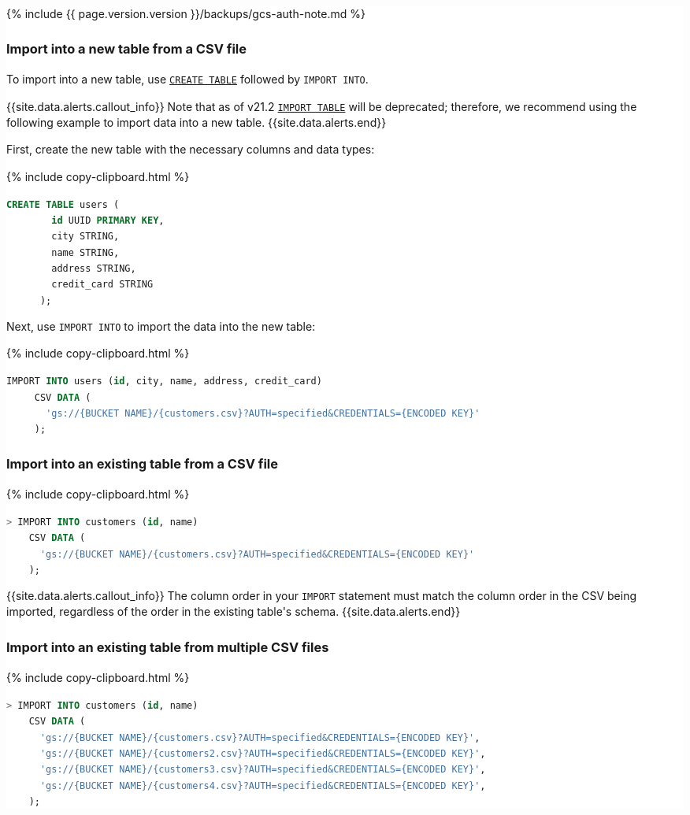 </section>

<section class="filter-content" markdown="1" data-scope="gcs">

{% include {{ page.version.version }}/backups/gcs-auth-note.md %}

### Import into a new table from a CSV file

To import into a new table, use [`CREATE TABLE`](create-table.html) followed by `IMPORT INTO`.

{{site.data.alerts.callout_info}}
Note that as of v21.2 [`IMPORT TABLE`](import.html) will be deprecated; therefore, we recommend using the following example to import data into a new table.
{{site.data.alerts.end}}

First, create the new table with the necessary columns and data types:

{% include copy-clipboard.html %}
~~~sql
CREATE TABLE users (
        id UUID PRIMARY KEY,
        city STRING,
        name STRING,
        address STRING,
        credit_card STRING
      );
~~~

Next, use `IMPORT INTO` to import the data into the new table:

{% include copy-clipboard.html %}
~~~sql
IMPORT INTO users (id, city, name, address, credit_card)
     CSV DATA (
       'gs://{BUCKET NAME}/{customers.csv}?AUTH=specified&CREDENTIALS={ENCODED KEY}'
     );
~~~

### Import into an existing table from a CSV file

{% include copy-clipboard.html %}
~~~ sql
> IMPORT INTO customers (id, name)
    CSV DATA (
      'gs://{BUCKET NAME}/{customers.csv}?AUTH=specified&CREDENTIALS={ENCODED KEY}'
    );
~~~

{{site.data.alerts.callout_info}}
The column order in your `IMPORT` statement must match the column order in the CSV being imported, regardless of the order in the existing table's schema.
{{site.data.alerts.end}}

### Import into an existing table from multiple CSV files

{% include copy-clipboard.html %}
~~~ sql
> IMPORT INTO customers (id, name)
    CSV DATA (
      'gs://{BUCKET NAME}/{customers.csv}?AUTH=specified&CREDENTIALS={ENCODED KEY}',
      'gs://{BUCKET NAME}/{customers2.csv}?AUTH=specified&CREDENTIALS={ENCODED KEY}',
      'gs://{BUCKET NAME}/{customers3.csv}?AUTH=specified&CREDENTIALS={ENCODED KEY}',
      'gs://{BUCKET NAME}/{customers4.csv}?AUTH=specified&CREDENTIALS={ENCODED KEY}',
    );
~~~
